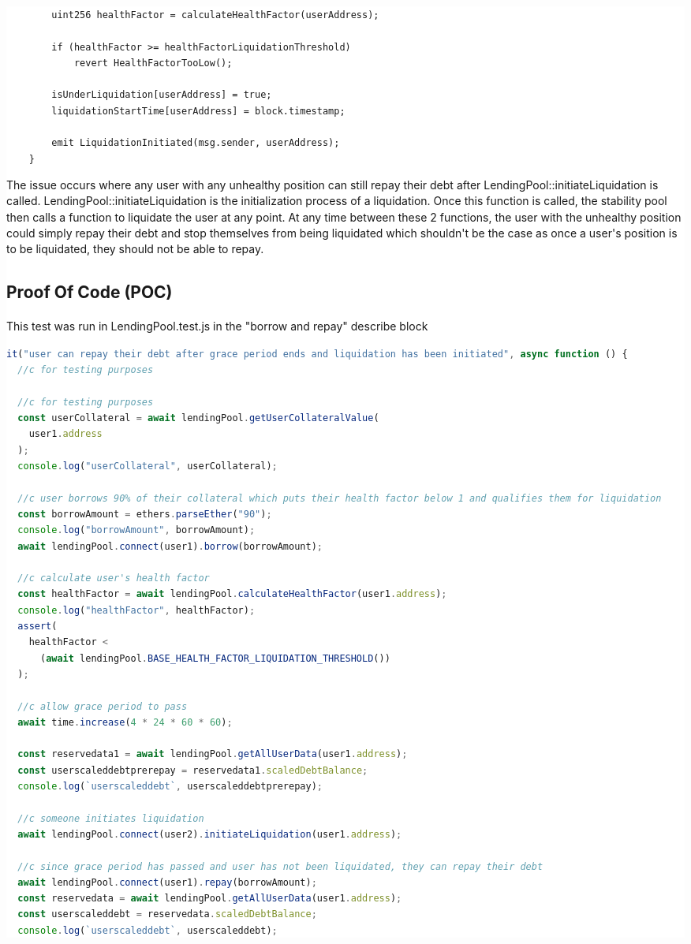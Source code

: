 ```solidity
        uint256 healthFactor = calculateHealthFactor(userAddress);

        if (healthFactor >= healthFactorLiquidationThreshold)
            revert HealthFactorTooLow();

        isUnderLiquidation[userAddress] = true;
        liquidationStartTime[userAddress] = block.timestamp;

        emit LiquidationInitiated(msg.sender, userAddress);
    }

```

The issue occurs where any user with any unhealthy position can still repay their debt after LendingPool::initiateLiquidation is called. LendingPool::initiateLiquidation is the initialization process of a liquidation. Once this function is called, the stability pool then calls a function to liquidate the user at any point. At any time between these 2 functions, the user with the unhealthy position could simply repay their debt and stop themselves from being liquidated which shouldn't be the case as once a user's position is to be liquidated, they should not be able to repay.

## Proof Of Code (POC)

This test was run in LendingPool.test.js in the "borrow and repay" describe block

```javascript
it("user can repay their debt after grace period ends and liquidation has been initiated", async function () {
  //c for testing purposes

  //c for testing purposes
  const userCollateral = await lendingPool.getUserCollateralValue(
    user1.address
  );
  console.log("userCollateral", userCollateral);

  //c user borrows 90% of their collateral which puts their health factor below 1 and qualifies them for liquidation
  const borrowAmount = ethers.parseEther("90");
  console.log("borrowAmount", borrowAmount);
  await lendingPool.connect(user1).borrow(borrowAmount);

  //c calculate user's health factor
  const healthFactor = await lendingPool.calculateHealthFactor(user1.address);
  console.log("healthFactor", healthFactor);
  assert(
    healthFactor <
      (await lendingPool.BASE_HEALTH_FACTOR_LIQUIDATION_THRESHOLD())
  );

  //c allow grace period to pass
  await time.increase(4 * 24 * 60 * 60);

  const reservedata1 = await lendingPool.getAllUserData(user1.address);
  const userscaleddebtprerepay = reservedata1.scaledDebtBalance;
  console.log(`userscaleddebt`, userscaleddebtprerepay);

  //c someone initiates liquidation
  await lendingPool.connect(user2).initiateLiquidation(user1.address);

  //c since grace period has passed and user has not been liquidated, they can repay their debt
  await lendingPool.connect(user1).repay(borrowAmount);
  const reservedata = await lendingPool.getAllUserData(user1.address);
  const userscaleddebt = reservedata.scaledDebtBalance;
  console.log(`userscaleddebt`, userscaleddebt);
```